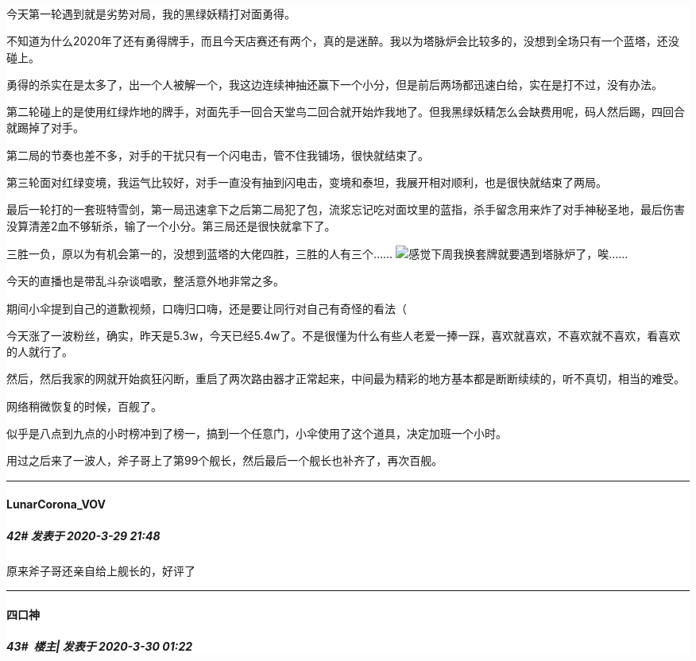 


今天第一轮遇到就是劣势对局，我的黑绿妖精打对面勇得。

不知道为什么2020年了还有勇得牌手，而且今天店赛还有两个，真的是迷醉。我以为塔脉炉会比较多的，没想到全场只有一个蓝塔，还没碰上。

勇得的杀实在是太多了，出一个人被解一个，我这边连续神抽还赢下一个小分，但是前后两场都迅速白给，实在是打不过，没有办法。


第二轮碰上的是使用红绿炸地的牌手，对面先手一回合天堂鸟二回合就开始炸我地了。但我黑绿妖精怎么会缺费用呢，码人然后踢，四回合就踢掉了对手。

第二局的节奏也差不多，对手的干扰只有一个闪电击，管不住我铺场，很快就结束了。


第三轮面对红绿变境，我运气比较好，对手一直没有抽到闪电击，变境和泰坦，我展开相对顺利，也是很快就结束了两局。


最后一轮打的一套班特雪剑，第一局迅速拿下之后第二局犯了包，流浆忘记吃对面坟里的蓝指，杀手留念用来炸了对手神秘圣地，最后伤害没算清差2血不够斩杀，输了一个小分。第三局还是很快就拿下了。

三胜一负，原以为有机会第一的，没想到蓝塔的大佬四胜，三胜的人有三个……
<img src="https://static.saraba1st.com/image/smiley/face2017/068.png" referrerpolicy="no-referrer">感觉下周我换套牌就要遇到塔脉炉了，唉……


今天的直播也是带乱斗杂谈唱歌，整活意外地非常之多。

期间小伞提到自己的道歉视频，口嗨归口嗨，还是要让同行对自己有奇怪的看法（

今天涨了一波粉丝，确实，昨天是5.3w，今天已经5.4w了。不是很懂为什么有些人老爱一捧一踩，喜欢就喜欢，不喜欢就不喜欢，看喜欢的人就行了。

然后，然后我家的网就开始疯狂闪断，重启了两次路由器才正常起来，中间最为精彩的地方基本都是断断续续的，听不真切，相当的难受。

网络稍微恢复的时候，百舰了。


似乎是八点到九点的小时榜冲到了榜一，搞到一个任意门，小伞使用了这个道具，决定加班一个小时。

用过之后来了一波人，斧子哥上了第99个舰长，然后最后一个舰长也补齐了，再次百舰。








-----

####  LunarCorona_VOV  
##### 42#       发表于 2020-3-29 21:48




原来斧子哥还亲自给上舰长的，好评了







-----

####  四口神  
##### 43#         楼主| 发表于 2020-3-30 01:22


